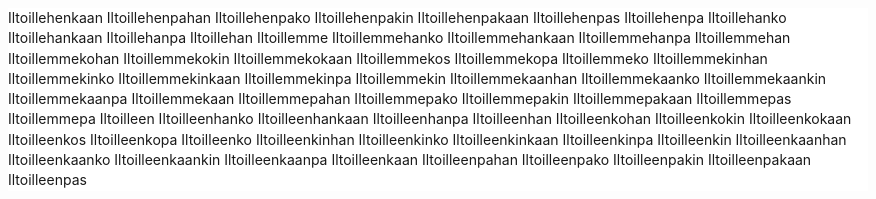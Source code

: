 Iltoillehenkaan
Iltoillehenpahan
Iltoillehenpako
Iltoillehenpakin
Iltoillehenpakaan
Iltoillehenpas
Iltoillehenpa
Iltoillehanko
Iltoillehankaan
Iltoillehanpa
Iltoillehan
Iltoillemme
Iltoillemmehanko
Iltoillemmehankaan
Iltoillemmehanpa
Iltoillemmehan
Iltoillemmekohan
Iltoillemmekokin
Iltoillemmekokaan
Iltoillemmekos
Iltoillemmekopa
Iltoillemmeko
Iltoillemmekinhan
Iltoillemmekinko
Iltoillemmekinkaan
Iltoillemmekinpa
Iltoillemmekin
Iltoillemmekaanhan
Iltoillemmekaanko
Iltoillemmekaankin
Iltoillemmekaanpa
Iltoillemmekaan
Iltoillemmepahan
Iltoillemmepako
Iltoillemmepakin
Iltoillemmepakaan
Iltoillemmepas
Iltoillemmepa
Iltoilleen
Iltoilleenhanko
Iltoilleenhankaan
Iltoilleenhanpa
Iltoilleenhan
Iltoilleenkohan
Iltoilleenkokin
Iltoilleenkokaan
Iltoilleenkos
Iltoilleenkopa
Iltoilleenko
Iltoilleenkinhan
Iltoilleenkinko
Iltoilleenkinkaan
Iltoilleenkinpa
Iltoilleenkin
Iltoilleenkaanhan
Iltoilleenkaanko
Iltoilleenkaankin
Iltoilleenkaanpa
Iltoilleenkaan
Iltoilleenpahan
Iltoilleenpako
Iltoilleenpakin
Iltoilleenpakaan
Iltoilleenpas